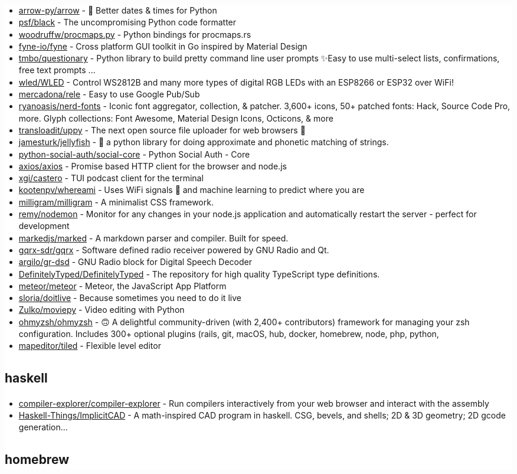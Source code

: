 - [arrow-py/arrow](https://github.com/arrow-py/arrow) - 🏹 Better dates & times for Python
- [psf/black](https://github.com/psf/black) - The uncompromising Python code formatter
- [woodruffw/procmaps.py](https://github.com/woodruffw/procmaps.py) - Python bindings for procmaps.rs
- [fyne-io/fyne](https://github.com/fyne-io/fyne) - Cross platform GUI toolkit in Go inspired by Material Design
- [tmbo/questionary](https://github.com/tmbo/questionary) - Python library to build pretty command line user prompts ✨Easy to use multi-select lists, confirmations, free text prompts ...
- [wled/WLED](https://github.com/wled/WLED) - Control WS2812B and many more types of digital RGB LEDs with an ESP8266 or ESP32 over WiFi!
- [mercadona/rele](https://github.com/mercadona/rele) - Easy to use Google Pub/Sub
- [ryanoasis/nerd-fonts](https://github.com/ryanoasis/nerd-fonts) - Iconic font aggregator, collection, & patcher. 3,600+ icons, 50+ patched fonts: Hack, Source Code Pro, more. Glyph collections: Font Awesome, Material Design Icons, Octicons, & more
- [transloadit/uppy](https://github.com/transloadit/uppy) - The next open source file uploader for web browsers :dog:
- [jamesturk/jellyfish](https://github.com/jamesturk/jellyfish) - 🪼 a python library for doing approximate and phonetic matching of strings.
- [python-social-auth/social-core](https://github.com/python-social-auth/social-core) - Python Social Auth - Core
- [axios/axios](https://github.com/axios/axios) - Promise based HTTP client for the browser and node.js
- [xgi/castero](https://github.com/xgi/castero) - TUI podcast client for the terminal
- [kootenpv/whereami](https://github.com/kootenpv/whereami) - Uses WiFi signals :signal_strength: and machine learning to predict where you are
- [milligram/milligram](https://github.com/milligram/milligram) - A minimalist CSS framework.
- [remy/nodemon](https://github.com/remy/nodemon) - Monitor for any changes in your node.js application and automatically restart the server - perfect for development
- [markedjs/marked](https://github.com/markedjs/marked) - A markdown parser and compiler. Built for speed.
- [gqrx-sdr/gqrx](https://github.com/gqrx-sdr/gqrx) - Software defined radio receiver powered by GNU Radio and Qt.
- [argilo/gr-dsd](https://github.com/argilo/gr-dsd) - GNU Radio block for Digital Speech Decoder
- [DefinitelyTyped/DefinitelyTyped](https://github.com/DefinitelyTyped/DefinitelyTyped) - The repository for high quality TypeScript type definitions.
- [meteor/meteor](https://github.com/meteor/meteor) - Meteor, the JavaScript App Platform
- [sloria/doitlive](https://github.com/sloria/doitlive) - Because sometimes you need to do it live
- [Zulko/moviepy](https://github.com/Zulko/moviepy) - Video editing with Python
- [ohmyzsh/ohmyzsh](https://github.com/ohmyzsh/ohmyzsh) - 🙃   A delightful community-driven (with 2,400+ contributors) framework for managing your zsh configuration. Includes 300+ optional plugins (rails, git, macOS, hub, docker, homebrew, node, php, python,
- [mapeditor/tiled](https://github.com/mapeditor/tiled) - Flexible level editor

## haskell 

- [compiler-explorer/compiler-explorer](https://github.com/compiler-explorer/compiler-explorer) - Run compilers interactively from your web browser and interact with the assembly
- [Haskell-Things/ImplicitCAD](https://github.com/Haskell-Things/ImplicitCAD) - A math-inspired CAD program in haskell. CSG, bevels, and shells; 2D & 3D geometry; 2D gcode generation...

## homebrew 
